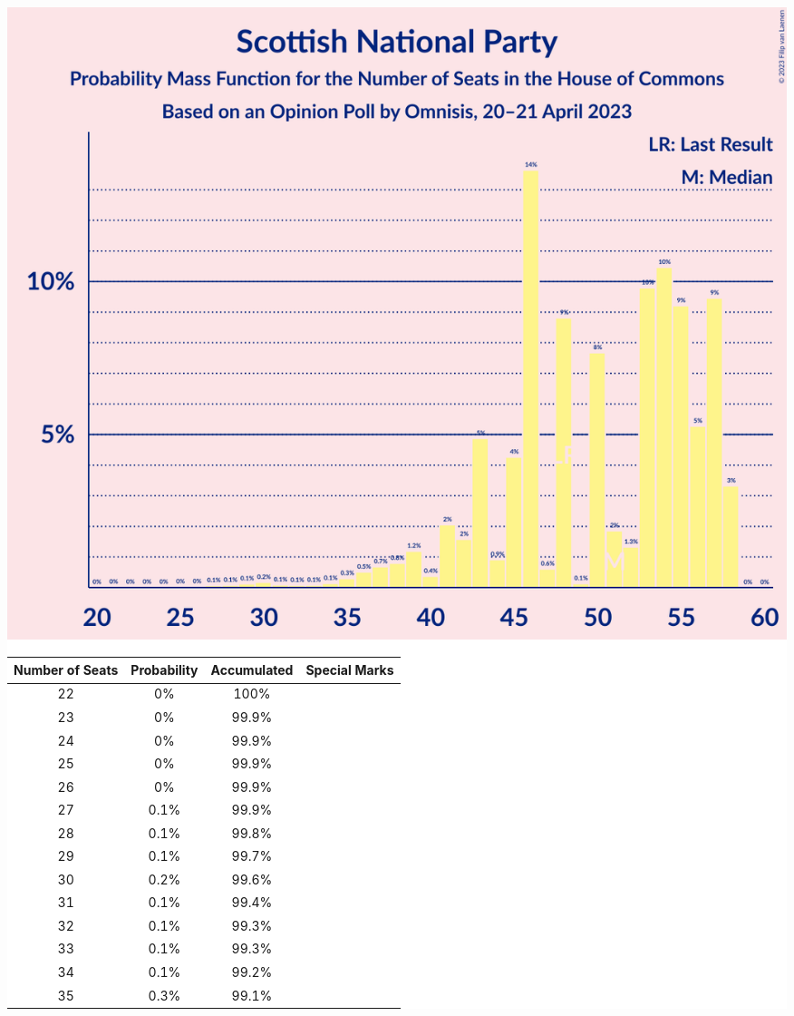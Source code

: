 ![Graph with seats probability mass function not yet produced](2023-04-21-Omnisis-seats-pmf-scottishnationalparty.png "Seats Probability Mass Function")

| Number of Seats | Probability | Accumulated | Special Marks |
|:---------------:|:-----------:|:-----------:|:-------------:|
| 22 | 0% | 100% |  |
| 23 | 0% | 99.9% |  |
| 24 | 0% | 99.9% |  |
| 25 | 0% | 99.9% |  |
| 26 | 0% | 99.9% |  |
| 27 | 0.1% | 99.9% |  |
| 28 | 0.1% | 99.8% |  |
| 29 | 0.1% | 99.7% |  |
| 30 | 0.2% | 99.6% |  |
| 31 | 0.1% | 99.4% |  |
| 32 | 0.1% | 99.3% |  |
| 33 | 0.1% | 99.3% |  |
| 34 | 0.1% | 99.2% |  |
| 35 | 0.3% | 99.1% |  |